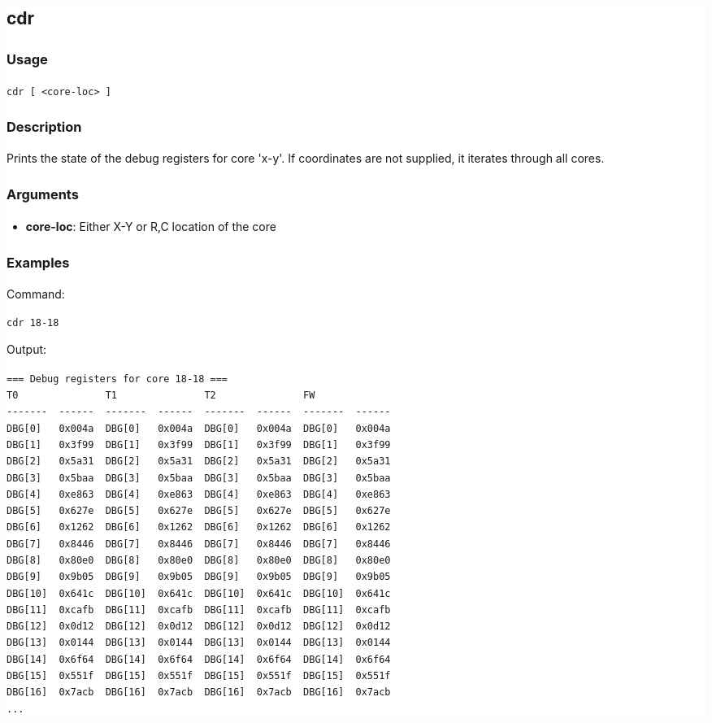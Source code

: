 ## cdr


### Usage

```
cdr [ <core-loc> ]
```


### Description

Prints the state of the debug registers for core 'x-y'.
If coordinates are not supplied, it iterates through all cores.


### Arguments

- **core-loc**:  Either X-Y or R,C location of the core


### Examples

Command:
```
cdr 18-18
```
Output:
```
=== Debug registers for core 18-18 ===
T0               T1               T2               FW
-------  ------  -------  ------  -------  ------  -------  ------
DBG[0]   0x004a  DBG[0]   0x004a  DBG[0]   0x004a  DBG[0]   0x004a
DBG[1]   0x3f99  DBG[1]   0x3f99  DBG[1]   0x3f99  DBG[1]   0x3f99
DBG[2]   0x5a31  DBG[2]   0x5a31  DBG[2]   0x5a31  DBG[2]   0x5a31
DBG[3]   0x5baa  DBG[3]   0x5baa  DBG[3]   0x5baa  DBG[3]   0x5baa
DBG[4]   0xe863  DBG[4]   0xe863  DBG[4]   0xe863  DBG[4]   0xe863
DBG[5]   0x627e  DBG[5]   0x627e  DBG[5]   0x627e  DBG[5]   0x627e
DBG[6]   0x1262  DBG[6]   0x1262  DBG[6]   0x1262  DBG[6]   0x1262
DBG[7]   0x8446  DBG[7]   0x8446  DBG[7]   0x8446  DBG[7]   0x8446
DBG[8]   0x80e0  DBG[8]   0x80e0  DBG[8]   0x80e0  DBG[8]   0x80e0
DBG[9]   0x9b05  DBG[9]   0x9b05  DBG[9]   0x9b05  DBG[9]   0x9b05
DBG[10]  0x641c  DBG[10]  0x641c  DBG[10]  0x641c  DBG[10]  0x641c
DBG[11]  0xcafb  DBG[11]  0xcafb  DBG[11]  0xcafb  DBG[11]  0xcafb
DBG[12]  0x0d12  DBG[12]  0x0d12  DBG[12]  0x0d12  DBG[12]  0x0d12
DBG[13]  0x0144  DBG[13]  0x0144  DBG[13]  0x0144  DBG[13]  0x0144
DBG[14]  0x6f64  DBG[14]  0x6f64  DBG[14]  0x6f64  DBG[14]  0x6f64
DBG[15]  0x551f  DBG[15]  0x551f  DBG[15]  0x551f  DBG[15]  0x551f
DBG[16]  0x7acb  DBG[16]  0x7acb  DBG[16]  0x7acb  DBG[16]  0x7acb
...
```




